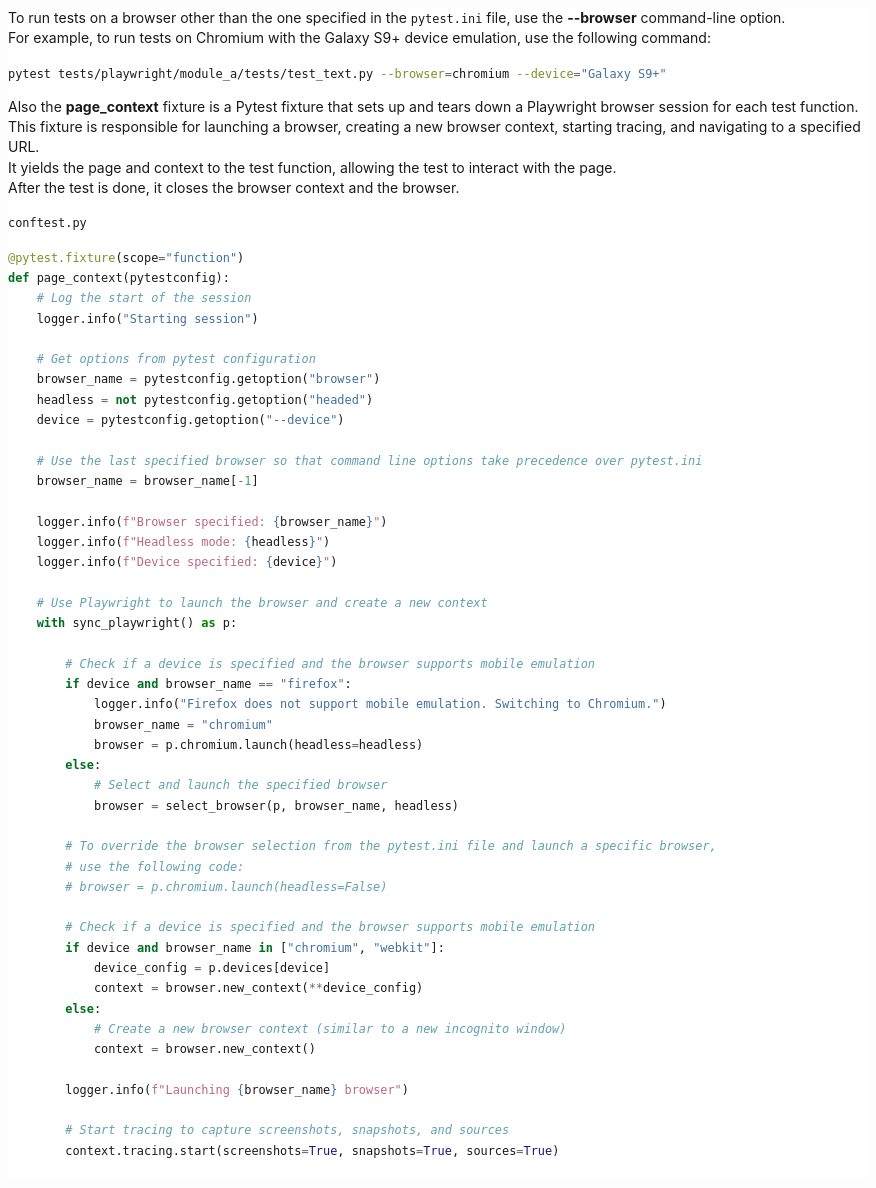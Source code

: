To run tests on a browser other than the one specified in the `pytest.ini` file, use the **--browser** command-line option.<br>
For example, to run tests on Chromium with the Galaxy S9+ device emulation, use the following command:
```Bash
pytest tests/playwright/module_a/tests/test_text.py --browser=chromium --device="Galaxy S9+"
```

Also the **page_context** fixture is a Pytest fixture that sets up and tears down a Playwright browser session for each test function.<br> 
This fixture is responsible for launching a browser, creating a new browser context, starting tracing, and navigating to a specified URL.<br> 
It yields the page and context to the test function, allowing the test to interact with the page.<br> 
After the test is done, it closes the browser context and the browser.

`conftest.py`
```Python
@pytest.fixture(scope="function")
def page_context(pytestconfig):
    # Log the start of the session
    logger.info("Starting session")
    
    # Get options from pytest configuration
    browser_name = pytestconfig.getoption("browser")
    headless = not pytestconfig.getoption("headed")
    device = pytestconfig.getoption("--device")
    
    # Use the last specified browser so that command line options take precedence over pytest.ini
    browser_name = browser_name[-1]
    
    logger.info(f"Browser specified: {browser_name}")
    logger.info(f"Headless mode: {headless}")
    logger.info(f"Device specified: {device}")
    
    # Use Playwright to launch the browser and create a new context
    with sync_playwright() as p:
        
        # Check if a device is specified and the browser supports mobile emulation
        if device and browser_name == "firefox":
            logger.info("Firefox does not support mobile emulation. Switching to Chromium.")
            browser_name = "chromium"
            browser = p.chromium.launch(headless=headless)
        else:
            # Select and launch the specified browser
            browser = select_browser(p, browser_name, headless)
        
        # To override the browser selection from the pytest.ini file and launch a specific browser, 
        # use the following code:
        # browser = p.chromium.launch(headless=False)
        
        # Check if a device is specified and the browser supports mobile emulation
        if device and browser_name in ["chromium", "webkit"]:
            device_config = p.devices[device]
            context = browser.new_context(**device_config)
        else:
            # Create a new browser context (similar to a new incognito window)
            context = browser.new_context()
        
        logger.info(f"Launching {browser_name} browser")
        
        # Start tracing to capture screenshots, snapshots, and sources
        context.tracing.start(screenshots=True, snapshots=True, sources=True)
        
```